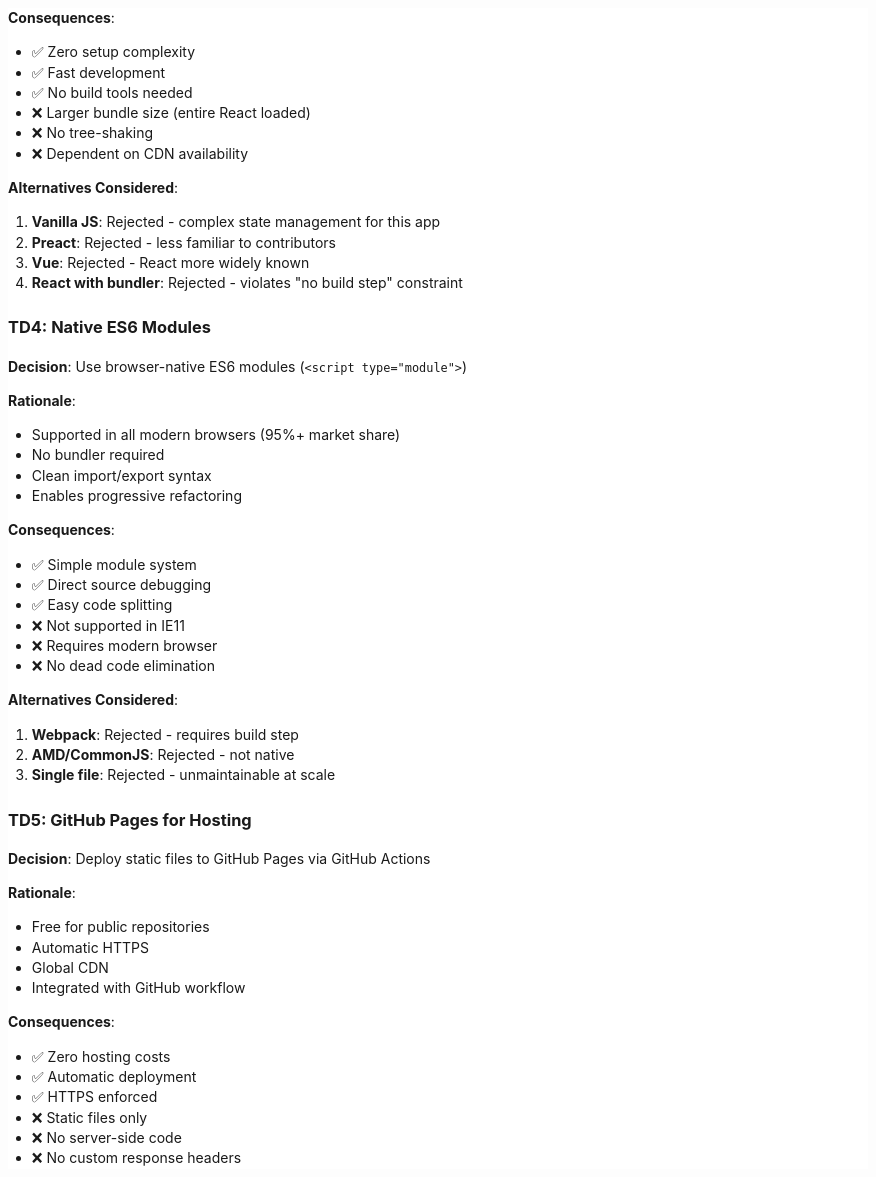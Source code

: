 **Consequences**:
- ✅ Zero setup complexity
- ✅ Fast development
- ✅ No build tools needed
- ❌ Larger bundle size (entire React loaded)
- ❌ No tree-shaking
- ❌ Dependent on CDN availability

**Alternatives Considered**:
1. **Vanilla JS**: Rejected - complex state management for this app
2. **Preact**: Rejected - less familiar to contributors
3. **Vue**: Rejected - React more widely known
4. **React with bundler**: Rejected - violates "no build step" constraint

### TD4: Native ES6 Modules

**Decision**: Use browser-native ES6 modules (`<script type="module">`)

**Rationale**:
- Supported in all modern browsers (95%+ market share)
- No bundler required
- Clean import/export syntax
- Enables progressive refactoring

**Consequences**:
- ✅ Simple module system
- ✅ Direct source debugging
- ✅ Easy code splitting
- ❌ Not supported in IE11
- ❌ Requires modern browser
- ❌ No dead code elimination

**Alternatives Considered**:
1. **Webpack**: Rejected - requires build step
2. **AMD/CommonJS**: Rejected - not native
3. **Single file**: Rejected - unmaintainable at scale

### TD5: GitHub Pages for Hosting

**Decision**: Deploy static files to GitHub Pages via GitHub Actions

**Rationale**:
- Free for public repositories
- Automatic HTTPS
- Global CDN
- Integrated with GitHub workflow

**Consequences**:
- ✅ Zero hosting costs
- ✅ Automatic deployment
- ✅ HTTPS enforced
- ❌ Static files only
- ❌ No server-side code
- ❌ No custom response headers
